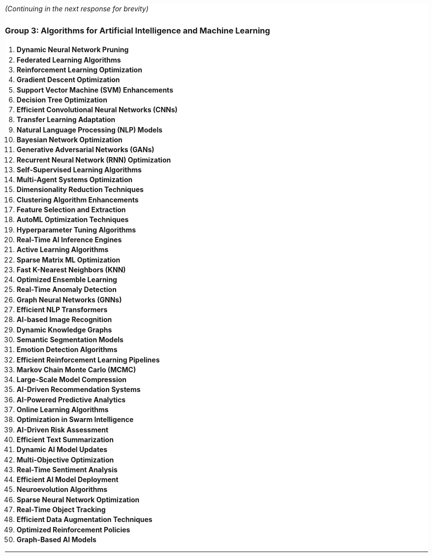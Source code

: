 
*(Continuing in the next response for brevity)*

### **Group 3: Algorithms for Artificial Intelligence and Machine Learning**  
1. **Dynamic Neural Network Pruning**  
2. **Federated Learning Algorithms**  
3. **Reinforcement Learning Optimization**  
4. **Gradient Descent Optimization**  
5. **Support Vector Machine (SVM) Enhancements**  
6. **Decision Tree Optimization**  
7. **Efficient Convolutional Neural Networks (CNNs)**  
8. **Transfer Learning Adaptation**  
9. **Natural Language Processing (NLP) Models**  
10. **Bayesian Network Optimization**  
11. **Generative Adversarial Networks (GANs)**  
12. **Recurrent Neural Network (RNN) Optimization**  
13. **Self-Supervised Learning Algorithms**  
14. **Multi-Agent Systems Optimization**  
15. **Dimensionality Reduction Techniques**  
16. **Clustering Algorithm Enhancements**  
17. **Feature Selection and Extraction**  
18. **AutoML Optimization Techniques**  
19. **Hyperparameter Tuning Algorithms**  
20. **Real-Time AI Inference Engines**  
21. **Active Learning Algorithms**  
22. **Sparse Matrix ML Optimization**  
23. **Fast K-Nearest Neighbors (KNN)**  
24. **Optimized Ensemble Learning**  
25. **Real-Time Anomaly Detection**  
26. **Graph Neural Networks (GNNs)**  
27. **Efficient NLP Transformers**  
28. **AI-based Image Recognition**  
29. **Dynamic Knowledge Graphs**  
30. **Semantic Segmentation Models**  
31. **Emotion Detection Algorithms**  
32. **Efficient Reinforcement Learning Pipelines**  
33. **Markov Chain Monte Carlo (MCMC)**  
34. **Large-Scale Model Compression**  
35. **AI-Driven Recommendation Systems**  
36. **AI-Powered Predictive Analytics**  
37. **Online Learning Algorithms**  
38. **Optimization in Swarm Intelligence**  
39. **AI-Driven Risk Assessment**  
40. **Efficient Text Summarization**  
41. **Dynamic AI Model Updates**  
42. **Multi-Objective Optimization**  
43. **Real-Time Sentiment Analysis**  
44. **Efficient AI Model Deployment**  
45. **Neuroevolution Algorithms**  
46. **Sparse Neural Network Optimization**  
47. **Real-Time Object Tracking**  
48. **Efficient Data Augmentation Techniques**  
49. **Optimized Reinforcement Policies**  
50. **Graph-Based AI Models**

---